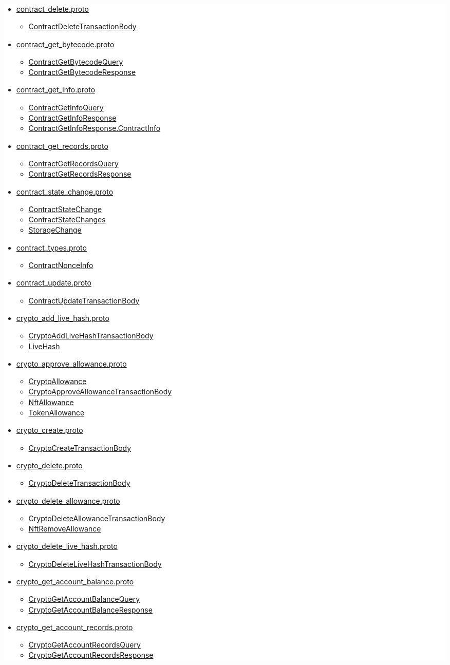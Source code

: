 - [contract_delete.proto](#contract_delete.proto)
  - [ContractDeleteTransactionBody](#ContractDeleteTransactionBody)

- [contract_get_bytecode.proto](#contract_get_bytecode.proto)
  - [ContractGetBytecodeQuery](#ContractGetBytecodeQuery)
  - [ContractGetBytecodeResponse](#ContractGetBytecodeResponse)

- [contract_get_info.proto](#contract_get_info.proto)
  - [ContractGetInfoQuery](#ContractGetInfoQuery)
  - [ContractGetInfoResponse](#ContractGetInfoResponse)
  - [ContractGetInfoResponse.ContractInfo](#ContractGetInfoResponse.ContractInfo)

- [contract_get_records.proto](#contract_get_records.proto)
  - [ContractGetRecordsQuery](#ContractGetRecordsQuery)
  - [ContractGetRecordsResponse](#ContractGetRecordsResponse)

- [contract_state_change.proto](#contract_state_change.proto)
  - [ContractStateChange](#ContractStateChange)
  - [ContractStateChanges](#ContractStateChanges)
  - [StorageChange](#StorageChange)

- [contract_types.proto](#contract_types.proto)
  - [ContractNonceInfo](#ContractNonceInfo)

- [contract_update.proto](#contract_update.proto)
  - [ContractUpdateTransactionBody](#ContractUpdateTransactionBody)

- [crypto_add_live_hash.proto](#crypto_add_live_hash.proto)
  - [CryptoAddLiveHashTransactionBody](#CryptoAddLiveHashTransactionBody)
  - [LiveHash](#LiveHash)

- [crypto_approve_allowance.proto](#crypto_approve_allowance.proto)
  - [CryptoAllowance](#CryptoAllowance)
  - [CryptoApproveAllowanceTransactionBody](#CryptoApproveAllowanceTransactionBody)
  - [NftAllowance](#NftAllowance)
  - [TokenAllowance](#TokenAllowance)

- [crypto_create.proto](#crypto_create.proto)
  - [CryptoCreateTransactionBody](#CryptoCreateTransactionBody)

- [crypto_delete.proto](#crypto_delete.proto)
  - [CryptoDeleteTransactionBody](#CryptoDeleteTransactionBody)

- [crypto_delete_allowance.proto](#crypto_delete_allowance.proto)
  - [CryptoDeleteAllowanceTransactionBody](#CryptoDeleteAllowanceTransactionBody)
  - [NftRemoveAllowance](#NftRemoveAllowance)

- [crypto_delete_live_hash.proto](#crypto_delete_live_hash.proto)
  - [CryptoDeleteLiveHashTransactionBody](#CryptoDeleteLiveHashTransactionBody)

- [crypto_get_account_balance.proto](#crypto_get_account_balance.proto)
  - [CryptoGetAccountBalanceQuery](#CryptoGetAccountBalanceQuery)
  - [CryptoGetAccountBalanceResponse](#CryptoGetAccountBalanceResponse)

- [crypto_get_account_records.proto](#crypto_get_account_records.proto)
  - [CryptoGetAccountRecordsQuery](#CryptoGetAccountRecordsQuery)
  - [CryptoGetAccountRecordsResponse](#CryptoGetAccountRecordsResponse)
